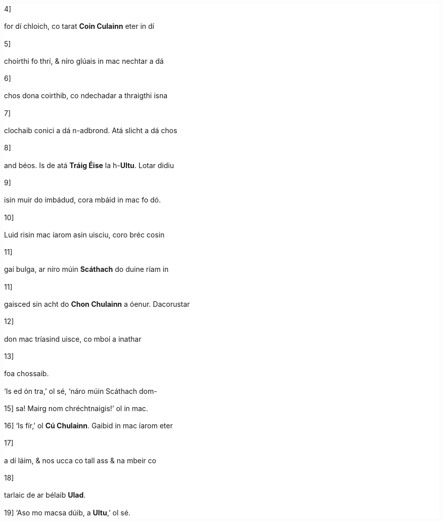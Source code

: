 4] 

for dí chloich, co tarat **Coin Culainn** eter in dí
  
5] 

choirthi fo thrí, & níro glúais in mac nechtar a dá
  
6] 

chos dona coirthib, co ndechadar a thraigthi isna
  
7] 

clochaib conici a dá n-adbrond. Atá slicht a dá chos
  
8] 

and béos. Is de atá **Tráig Éise** la h-**Ultu**. Lotar didiu
  
9] 

isin muir do imbádud, cora mbáid in mac fo dó.
  
10] 

Luid risin mac íarom asin uisciu, coro bréc cosin
  
11] 

gaí bulga, ar níro múin **Scáthach** do duine ríam in
  
11] 

gaisced sin acht do **Chon Chulainn** a óenur. Dacorustar
  
12] 

don mac tríasind uisce, co mboí a inathar
  
13] 

foa chossaib.


‘Is ed ón tra,’ ol sé, ‘náro múin Scáthach dom-
  
15] sa! Mairg nom chréchtnaigis!’ ol in mac.


  
16] 
‘Is fír,’ ol **Cú Chulainn**. Gaibid in mac íarom eter
  
17] 

a dí láim, & nos ucca co tall ass & na mbeir co
  
18] 

tarlaic de ar bélaib **Ulad**.


  
19] 
‘Aso mo macsa dúib, a **Ultu**,’ ol sé.
